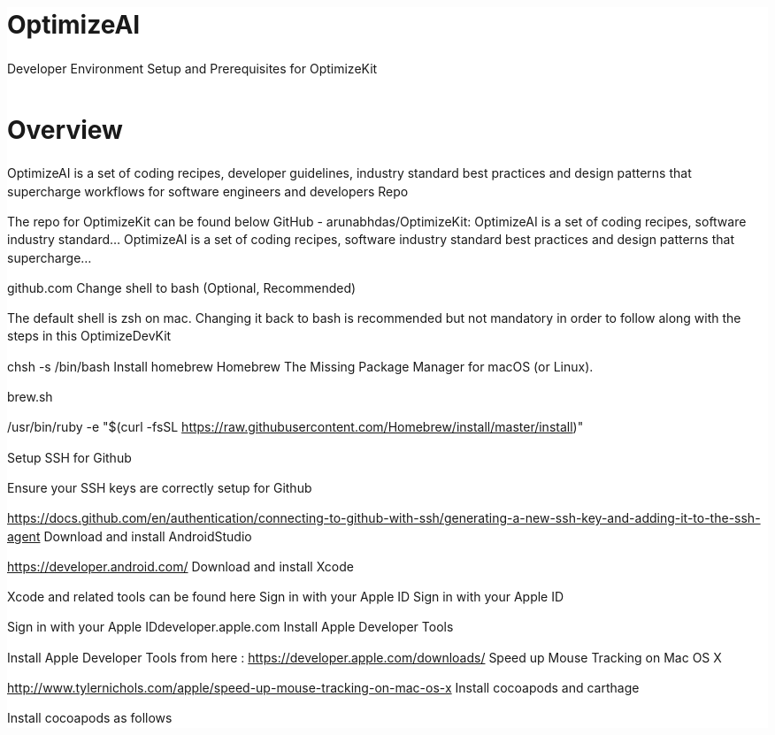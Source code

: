 # OptimizeAI
Developer Environment Setup and Prerequisites for OptimizeKit


# Overview

OptimizeAI is a set of coding recipes, developer guidelines, industry standard best practices and design patterns that supercharge workflows for software engineers and developers
Repo

The repo for OptimizeKit can be found below
GitHub - arunabhdas/OptimizeKit: OptimizeAI is a set of coding recipes, software industry standard…
OptimizeAI is a set of coding recipes, software industry standard best practices and design patterns that supercharge…

github.com
Change shell to bash (Optional, Recommended)

The default shell is zsh on mac. Changing it back to bash is recommended but not mandatory in order to follow along with the steps in this OptimizeDevKit

chsh -s /bin/bash
Install homebrew
Homebrew
The Missing Package Manager for macOS (or Linux).

brew.sh

/usr/bin/ruby -e "$(curl -fsSL https://raw.githubusercontent.com/Homebrew/install/master/install)"

Setup SSH for Github

Ensure your SSH keys are correctly setup for Github

https://docs.github.com/en/authentication/connecting-to-github-with-ssh/generating-a-new-ssh-key-and-adding-it-to-the-ssh-agent
Download and install AndroidStudio

https://developer.android.com/
Download and install Xcode

Xcode and related tools can be found here
Sign in with your Apple ID
Sign in with your Apple ID

Sign in with your Apple IDdeveloper.apple.com
Install Apple Developer Tools

Install Apple Developer Tools from here :
https://developer.apple.com/downloads/
Speed up Mouse Tracking on Mac OS X

http://www.tylernichols.com/apple/speed-up-mouse-tracking-on-mac-os-x
Install cocoapods and carthage

Install cocoapods as follows
